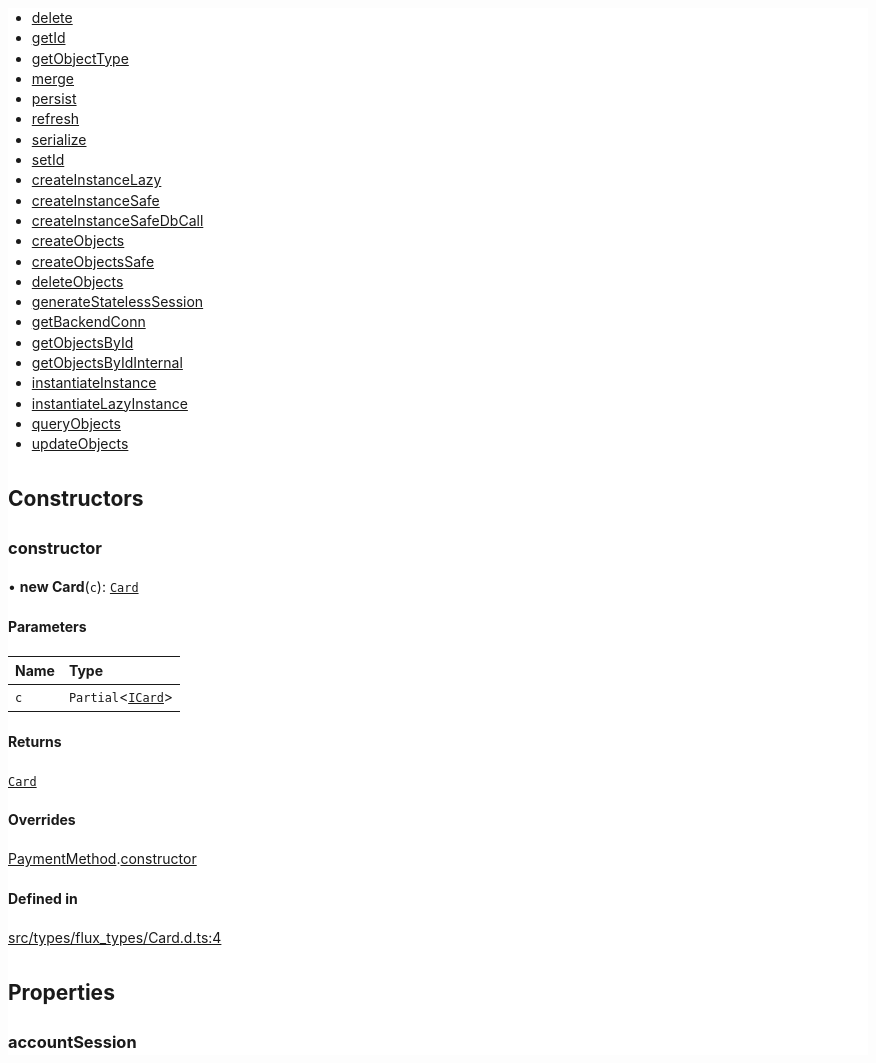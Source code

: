 - [delete](flux_types_Card.Card.md#delete)
- [getId](flux_types_Card.Card.md#getid)
- [getObjectType](flux_types_Card.Card.md#getobjecttype)
- [merge](flux_types_Card.Card.md#merge)
- [persist](flux_types_Card.Card.md#persist)
- [refresh](flux_types_Card.Card.md#refresh)
- [serialize](flux_types_Card.Card.md#serialize)
- [setId](flux_types_Card.Card.md#setid)
- [createInstanceLazy](flux_types_Card.Card.md#createinstancelazy)
- [createInstanceSafe](flux_types_Card.Card.md#createinstancesafe)
- [createInstanceSafeDbCall](flux_types_Card.Card.md#createinstancesafedbcall)
- [createObjects](flux_types_Card.Card.md#createobjects)
- [createObjectsSafe](flux_types_Card.Card.md#createobjectssafe)
- [deleteObjects](flux_types_Card.Card.md#deleteobjects)
- [generateStatelessSession](flux_types_Card.Card.md#generatestatelesssession)
- [getBackendConn](flux_types_Card.Card.md#getbackendconn)
- [getObjectsById](flux_types_Card.Card.md#getobjectsbyid)
- [getObjectsByIdInternal](flux_types_Card.Card.md#getobjectsbyidinternal)
- [instantiateInstance](flux_types_Card.Card.md#instantiateinstance)
- [instantiateLazyInstance](flux_types_Card.Card.md#instantiatelazyinstance)
- [queryObjects](flux_types_Card.Card.md#queryobjects)
- [updateObjects](flux_types_Card.Card.md#updateobjects)

## Constructors

### constructor

• **new Card**(`c`): [`Card`](flux_types_Card.Card.md)

#### Parameters

| Name | Type |
| :------ | :------ |
| `c` | `Partial`\<[`ICard`](../interfaces/flux_types_ICard.ICard.md)\> |

#### Returns

[`Card`](flux_types_Card.Card.md)

#### Overrides

[PaymentMethod](flux_types_PaymentMethod.PaymentMethod.md).[constructor](flux_types_PaymentMethod.PaymentMethod.md#constructor)

#### Defined in

[src/types/flux_types/Card.d.ts:4](https://github.com/fluxpayments1/fluxpayments_api_ts/blob/04e1ffcb5aff57642b62dd938b8f3f584c8b091f/src/types/flux_types/Card.d.ts#L4)

## Properties

### accountSession
